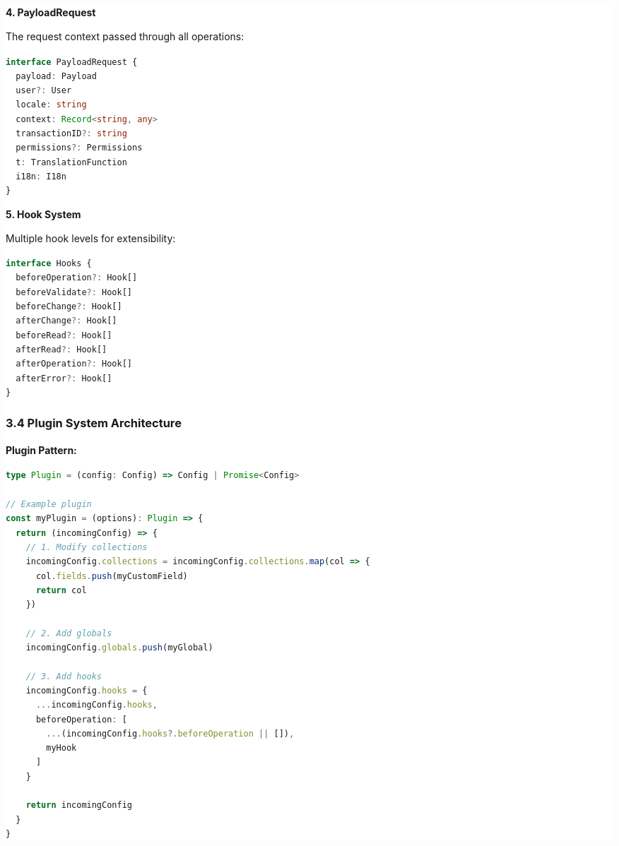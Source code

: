 **4. PayloadRequest**

The request context passed through all operations:

```typescript
interface PayloadRequest {
  payload: Payload
  user?: User
  locale: string
  context: Record<string, any>
  transactionID?: string
  permissions?: Permissions
  t: TranslationFunction
  i18n: I18n
}
```

**5. Hook System**

Multiple hook levels for extensibility:

```typescript
interface Hooks {
  beforeOperation?: Hook[]
  beforeValidate?: Hook[]
  beforeChange?: Hook[]
  afterChange?: Hook[]
  beforeRead?: Hook[]
  afterRead?: Hook[]
  afterOperation?: Hook[]
  afterError?: Hook[]
}
```

### 3.4 Plugin System Architecture

**Plugin Pattern:**

```typescript
type Plugin = (config: Config) => Config | Promise<Config>

// Example plugin
const myPlugin = (options): Plugin => {
  return (incomingConfig) => {
    // 1. Modify collections
    incomingConfig.collections = incomingConfig.collections.map(col => {
      col.fields.push(myCustomField)
      return col
    })

    // 2. Add globals
    incomingConfig.globals.push(myGlobal)

    // 3. Add hooks
    incomingConfig.hooks = {
      ...incomingConfig.hooks,
      beforeOperation: [
        ...(incomingConfig.hooks?.beforeOperation || []),
        myHook
      ]
    }

    return incomingConfig
  }
}
```
